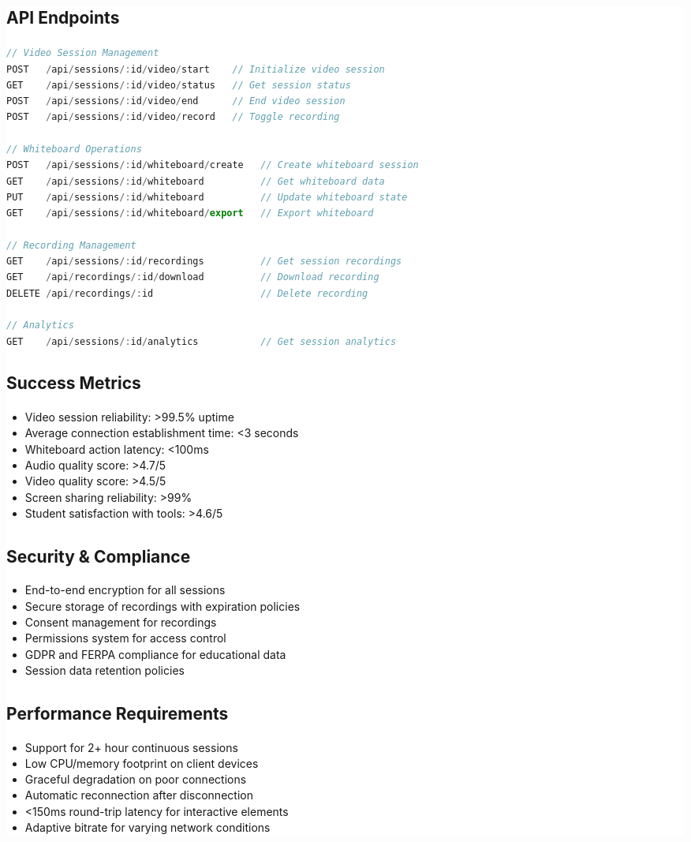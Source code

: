 ## API Endpoints

```typescript
// Video Session Management
POST   /api/sessions/:id/video/start    // Initialize video session
GET    /api/sessions/:id/video/status   // Get session status
POST   /api/sessions/:id/video/end      // End video session
POST   /api/sessions/:id/video/record   // Toggle recording

// Whiteboard Operations
POST   /api/sessions/:id/whiteboard/create   // Create whiteboard session
GET    /api/sessions/:id/whiteboard          // Get whiteboard data
PUT    /api/sessions/:id/whiteboard          // Update whiteboard state
GET    /api/sessions/:id/whiteboard/export   // Export whiteboard

// Recording Management
GET    /api/sessions/:id/recordings          // Get session recordings
GET    /api/recordings/:id/download          // Download recording
DELETE /api/recordings/:id                   // Delete recording

// Analytics
GET    /api/sessions/:id/analytics           // Get session analytics
```

## Success Metrics
- Video session reliability: >99.5% uptime
- Average connection establishment time: <3 seconds
- Whiteboard action latency: <100ms
- Audio quality score: >4.7/5
- Video quality score: >4.5/5
- Screen sharing reliability: >99%
- Student satisfaction with tools: >4.6/5

## Security & Compliance
- End-to-end encryption for all sessions
- Secure storage of recordings with expiration policies
- Consent management for recordings
- Permissions system for access control
- GDPR and FERPA compliance for educational data
- Session data retention policies

## Performance Requirements
- Support for 2+ hour continuous sessions
- Low CPU/memory footprint on client devices
- Graceful degradation on poor connections
- Automatic reconnection after disconnection
- <150ms round-trip latency for interactive elements
- Adaptive bitrate for varying network conditions
